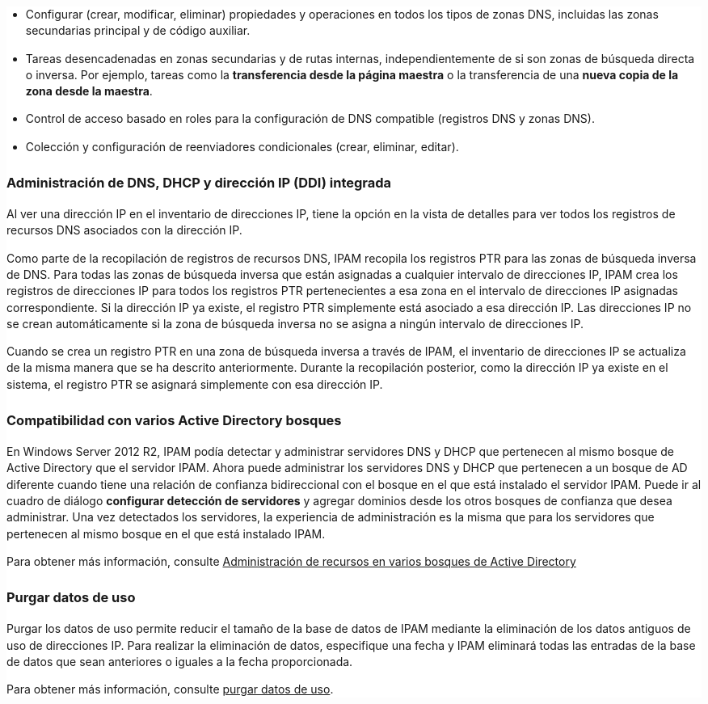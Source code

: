 -   Configurar (crear, modificar, eliminar) propiedades y operaciones en todos los tipos de zonas DNS, incluidas las zonas secundarias principal y de código auxiliar.

-   Tareas desencadenadas en zonas secundarias y de rutas internas, independientemente de si son zonas de búsqueda directa o inversa. Por ejemplo, tareas como la **transferencia desde la página maestra** o la transferencia de una **nueva copia de la zona desde la maestra**.

-   Control de acceso basado en roles para la configuración de DNS compatible (registros DNS y zonas DNS).

-   Colección y configuración de reenviadores condicionales (crear, eliminar, editar).

### <a name="integrated-dns-dhcp-and-ip-address-ddi-management"></a><a name="DDI"></a>Administración de DNS, DHCP y dirección IP (DDI) integrada
Al ver una dirección IP en el inventario de direcciones IP, tiene la opción en la vista de detalles para ver todos los registros de recursos DNS asociados con la dirección IP.

Como parte de la recopilación de registros de recursos DNS, IPAM recopila los registros PTR para las zonas de búsqueda inversa de DNS. Para todas las zonas de búsqueda inversa que están asignadas a cualquier intervalo de direcciones IP, IPAM crea los registros de direcciones IP para todos los registros PTR pertenecientes a esa zona en el intervalo de direcciones IP asignadas correspondiente. Si la dirección IP ya existe, el registro PTR simplemente está asociado a esa dirección IP. Las direcciones IP no se crean automáticamente si la zona de búsqueda inversa no se asigna a ningún intervalo de direcciones IP.

Cuando se crea un registro PTR en una zona de búsqueda inversa a través de IPAM, el inventario de direcciones IP se actualiza de la misma manera que se ha descrito anteriormente. Durante la recopilación posterior, como la dirección IP ya existe en el sistema, el registro PTR se asignará simplemente con esa dirección IP.

### <a name="multiple-active-directory-forest-support"></a><a name="bkmk_ad"></a>Compatibilidad con varios Active Directory bosques
En Windows Server 2012 R2, IPAM podía detectar y administrar servidores DNS y DHCP que pertenecen al mismo bosque de Active Directory que el servidor IPAM. Ahora puede administrar los servidores DNS y DHCP que pertenecen a un bosque de AD diferente cuando tiene una relación de confianza bidireccional con el bosque en el que está instalado el servidor IPAM. Puede ir al cuadro de diálogo **configurar detección de servidores** y agregar dominios desde los otros bosques de confianza que desea administrar. Una vez detectados los servidores, la experiencia de administración es la misma que para los servidores que pertenecen al mismo bosque en el que está instalado IPAM.

Para obtener más información, consulte [Administración de recursos en varios bosques de Active Directory](../../technologies/ipam/Manage-Resources-in-Multiple-Active-Directory-Forests.md)

### <a name="purge-utilization-data"></a><a name="bkmk_purge"></a>Purgar datos de uso
Purgar los datos de uso permite reducir el tamaño de la base de datos de IPAM mediante la eliminación de los datos antiguos de uso de direcciones IP. Para realizar la eliminación de datos, especifique una fecha y IPAM eliminará todas las entradas de la base de datos que sean anteriores o iguales a la fecha proporcionada.

Para obtener más información, consulte [purgar datos de uso](../../technologies/ipam/Purge-Utilization-Data.md).
